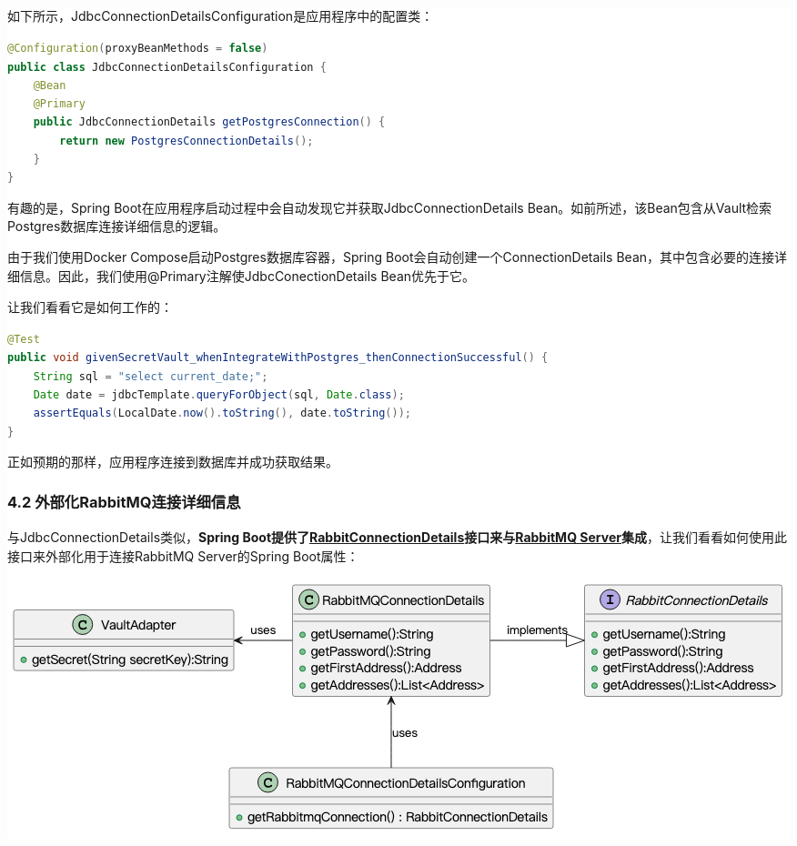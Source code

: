 如下所示，JdbcConnectionDetailsConfiguration是应用程序中的配置类：

```java
@Configuration(proxyBeanMethods = false)
public class JdbcConnectionDetailsConfiguration {
    @Bean
    @Primary
    public JdbcConnectionDetails getPostgresConnection() {
        return new PostgresConnectionDetails();
    }
}
```

有趣的是，Spring Boot在应用程序启动过程中会自动发现它并获取JdbcConnectionDetails Bean。如前所述，该Bean包含从Vault检索Postgres数据库连接详细信息的逻辑。

由于我们使用Docker Compose启动Postgres数据库容器，Spring Boot会自动创建一个ConnectionDetails Bean，其中包含必要的连接详细信息。因此，我们使用@Primary注解使JdbcConectionDetails Bean优先于它。

让我们看看它是如何工作的：

```java
@Test
public void givenSecretVault_whenIntegrateWithPostgres_thenConnectionSuccessful() {
    String sql = "select current_date;";
    Date date = jdbcTemplate.queryForObject(sql, Date.class);
    assertEquals(LocalDate.now().toString(), date.toString());
}
```

正如预期的那样，应用程序连接到数据库并成功获取结果。

### 4.2 外部化RabbitMQ连接详细信息

与JdbcConnectionDetails类似，**Spring Boot提供了[RabbitConnectionDetails](https://docs.spring.io/spring-boot/docs/current/api/org/springframework/boot/autoconfigure/amqp/RabbitConnectionDetails.html)接口来与[RabbitMQ Server](https://www.baeldung.com/rabbitmq)集成**，让我们看看如何使用此接口来外部化用于连接RabbitMQ Server的Spring Boot属性：

![](/assets/images/2025/springboot/springboot31connectiondetailsabstraction03.png)
